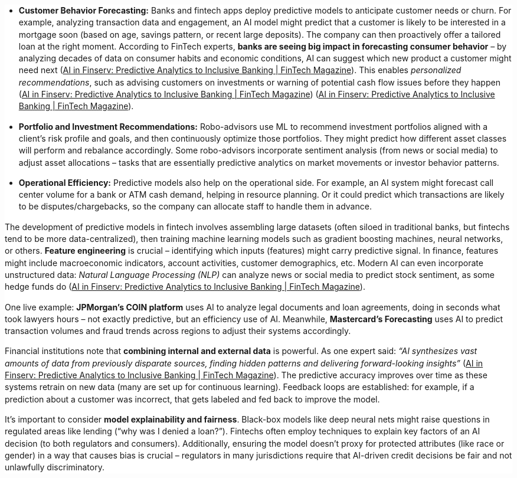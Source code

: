 - **Customer Behavior Forecasting:** Banks and fintech apps deploy predictive models to anticipate customer needs or churn. For example, analyzing transaction data and engagement, an AI model might predict that a customer is likely to be interested in a mortgage soon (based on age, savings pattern, or recent large deposits). The company can then proactively offer a tailored loan at the right moment. According to FinTech experts, **banks are seeing big impact in forecasting consumer behavior** – by analyzing decades of data on consumer habits and economic conditions, AI can suggest which new product a customer might need next ([AI in Finserv: Predictive Analytics to Inclusive Banking | FinTech Magazine](https://fintechmagazine.com/articles/ai-in-finserv-predictive-analytics-to-inclusive-banking#:~:text=The%20main%20use%20case%20in,advance%20of%20shifting%20customer%20demands)). This enables _personalized recommendations_, such as advising customers on investments or warning of potential cash flow issues before they happen ([AI in Finserv: Predictive Analytics to Inclusive Banking | FinTech Magazine](https://fintechmagazine.com/articles/ai-in-finserv-predictive-analytics-to-inclusive-banking#:~:text=Jamil%20Jiva%3A%20AI%20delivers%20predictive,that%20would%20otherwise%20remain%20hidden)) ([AI in Finserv: Predictive Analytics to Inclusive Banking | FinTech Magazine](https://fintechmagazine.com/articles/ai-in-finserv-predictive-analytics-to-inclusive-banking#:~:text=Marco%20Santos%3A%20AI%E2%80%99s%20ability%20to,looking%20insights)).

- **Portfolio and Investment Recommendations:** Robo-advisors use ML to recommend investment portfolios aligned with a client’s risk profile and goals, and then continuously optimize those portfolios. They might predict how different asset classes will perform and rebalance accordingly. Some robo-advisors incorporate sentiment analysis (from news or social media) to adjust asset allocations – tasks that are essentially predictive analytics on market movements or investor behavior patterns.

- **Operational Efficiency:** Predictive models also help on the operational side. For example, an AI system might forecast call center volume for a bank or ATM cash demand, helping in resource planning. Or it could predict which transactions are likely to be disputes/chargebacks, so the company can allocate staff to handle them in advance.

The development of predictive models in fintech involves assembling large datasets (often siloed in traditional banks, but fintechs tend to be more data-centralized), then training machine learning models such as gradient boosting machines, neural networks, or others. **Feature engineering** is crucial – identifying which inputs (features) might carry predictive signal. In finance, features might include macroeconomic indicators, account activities, customer demographics, etc. Modern AI can even incorporate unstructured data: _Natural Language Processing (NLP)_ can analyze news or social media to predict stock sentiment, as some hedge funds do ([AI in Finserv: Predictive Analytics to Inclusive Banking | FinTech Magazine](https://fintechmagazine.com/articles/ai-in-finserv-predictive-analytics-to-inclusive-banking#:~:text=organisations%20to%20connect%20data%20from,looking%20insights)).

One live example: **JPMorgan’s COIN platform** uses AI to analyze legal documents and loan agreements, doing in seconds what took lawyers hours – not exactly predictive, but an efficiency use of AI. Meanwhile, **Mastercard’s Forecasting** uses AI to predict transaction volumes and fraud trends across regions to adjust their systems accordingly.

Financial institutions note that **combining internal and external data** is powerful. As one expert said: _“AI synthesizes vast amounts of data from previously disparate sources, finding hidden patterns and delivering forward-looking insights”_ ([AI in Finserv: Predictive Analytics to Inclusive Banking | FinTech Magazine](https://fintechmagazine.com/articles/ai-in-finserv-predictive-analytics-to-inclusive-banking#:~:text=Marco%20Santos%3A%20AI%E2%80%99s%20ability%20to,looking%20insights)). The predictive accuracy improves over time as these systems retrain on new data (many are set up for continuous learning). Feedback loops are established: for example, if a prediction about a customer was incorrect, that gets labeled and fed back to improve the model.

It’s important to consider **model explainability and fairness**. Black-box models like deep neural nets might raise questions in regulated areas like lending (“why was I denied a loan?”). Fintechs often employ techniques to explain key factors of an AI decision (to both regulators and consumers). Additionally, ensuring the model doesn’t proxy for protected attributes (like race or gender) in a way that causes bias is crucial – regulators in many jurisdictions require that AI-driven credit decisions be fair and not unlawfully discriminatory.
